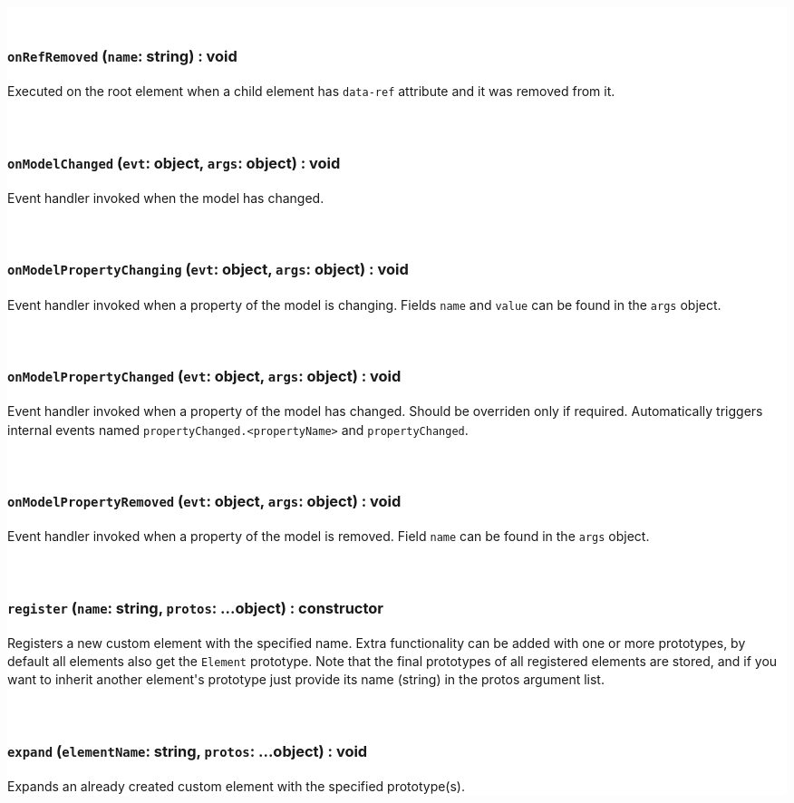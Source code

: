 <br/>

### `onRefRemoved` (`name`: string) : void
Executed on the root element when a child element has `data-ref` attribute and it was removed from it.

<br/>

### `onModelChanged` (`evt`: object, `args`: object) : void
Event handler invoked when the model has changed.

<br/>

### `onModelPropertyChanging` (`evt`: object, `args`: object) : void
Event handler invoked when a property of the model is changing. Fields `name` and `value` can be found in the `args` object.

<br/>

### `onModelPropertyChanged` (`evt`: object, `args`: object) : void
Event handler invoked when a property of the model has changed. Should be overriden only if required. Automatically triggers internal events named `propertyChanged.<propertyName>` and `propertyChanged`.

<br/>

### `onModelPropertyRemoved` (`evt`: object, `args`: object) : void
Event handler invoked when a property of the model is removed. Field `name` can be found in the `args` object.

<br/>

### `register` (`name`: string, `protos`: ...object) : constructor
Registers a new custom element with the specified name. Extra functionality can be added with one or more prototypes, by default all elements also get the `Element` prototype. Note that the final prototypes of all registered elements are stored, and if you want to inherit another element's prototype just provide its name (string) in the protos argument list.

<br/>

### `expand` (`elementName`: string, `protos`: ...object) : void
Expands an already created custom element with the specified prototype(s).
